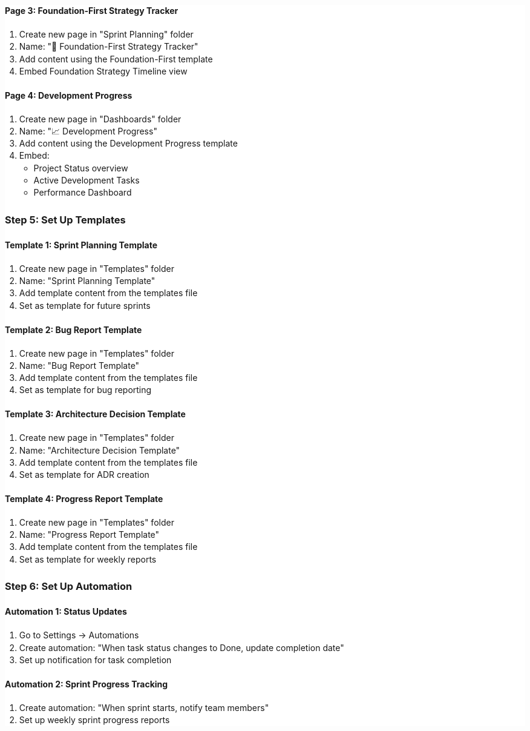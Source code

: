#### Page 3: Foundation-First Strategy Tracker
1. Create new page in "Sprint Planning" folder
2. Name: "🎯 Foundation-First Strategy Tracker"
3. Add content using the Foundation-First template
4. Embed Foundation Strategy Timeline view

#### Page 4: Development Progress
1. Create new page in "Dashboards" folder
2. Name: "📈 Development Progress"
3. Add content using the Development Progress template
4. Embed:
   - Project Status overview
   - Active Development Tasks
   - Performance Dashboard

### Step 5: Set Up Templates

#### Template 1: Sprint Planning Template
1. Create new page in "Templates" folder
2. Name: "Sprint Planning Template"
3. Add template content from the templates file
4. Set as template for future sprints

#### Template 2: Bug Report Template
1. Create new page in "Templates" folder
2. Name: "Bug Report Template"
3. Add template content from the templates file
4. Set as template for bug reporting

#### Template 3: Architecture Decision Template
1. Create new page in "Templates" folder
2. Name: "Architecture Decision Template"
3. Add template content from the templates file
4. Set as template for ADR creation

#### Template 4: Progress Report Template
1. Create new page in "Templates" folder
2. Name: "Progress Report Template"
3. Add template content from the templates file
4. Set as template for weekly reports

### Step 6: Set Up Automation

#### Automation 1: Status Updates
1. Go to Settings → Automations
2. Create automation: "When task status changes to Done, update completion date"
3. Set up notification for task completion

#### Automation 2: Sprint Progress Tracking
1. Create automation: "When sprint starts, notify team members"
2. Set up weekly sprint progress reports
